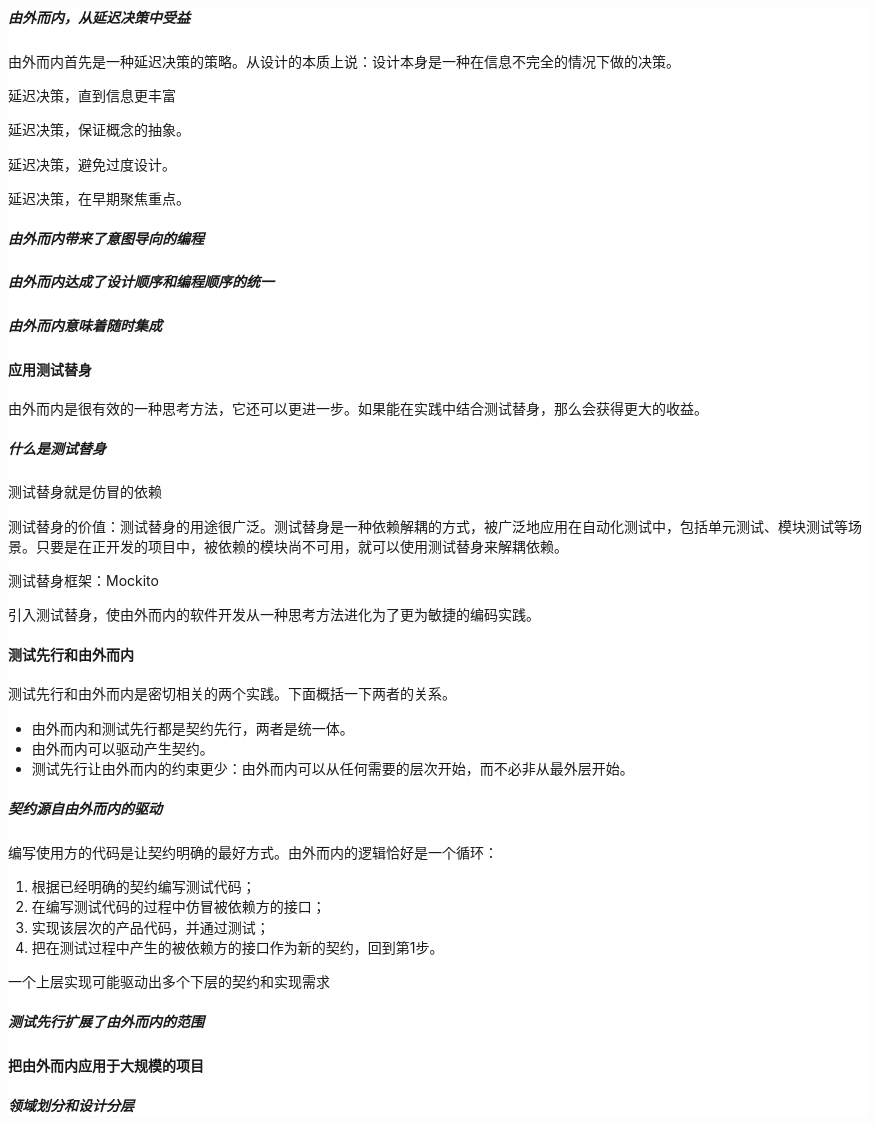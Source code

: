 ##### 由外而内，从延迟决策中受益

由外而内首先是一种延迟决策的策略。从设计的本质上说：设计本身是一种在信息不完全的情况下做的决策。

延迟决策，直到信息更丰富

延迟决策，保证概念的抽象。

延迟决策，避免过度设计。

延迟决策，在早期聚焦重点。

##### 由外而内带来了意图导向的编程

##### 由外而内达成了设计顺序和编程顺序的统一

##### 由外而内意味着随时集成

#### 应用测试替身

由外而内是很有效的一种思考方法，它还可以更进一步。如果能在实践中结合测试替身，那么会获得更大的收益。

##### 什么是测试替身

测试替身就是仿冒的依赖

测试替身的价值：测试替身的用途很广泛。测试替身是一种依赖解耦的方式，被广泛地应用在自动化测试中，包括单元测试、模块测试等场景。只要是在正开发的项目中，被依赖的模块尚不可用，就可以使用测试替身来解耦依赖。

测试替身框架：Mockito

引入测试替身，使由外而内的软件开发从一种思考方法进化为了更为敏捷的编码实践。

#### 测试先行和由外而内

测试先行和由外而内是密切相关的两个实践。下面概括一下两者的关系。
- 由外而内和测试先行都是契约先行，两者是统一体。
- 由外而内可以驱动产生契约。
- 测试先行让由外而内的约束更少：由外而内可以从任何需要的层次开始，而不必非从最外层开始。

##### 契约源自由外而内的驱动

编写使用方的代码是让契约明确的最好方式。由外而内的逻辑恰好是一个循环：
1. 根据已经明确的契约编写测试代码；
2. 在编写测试代码的过程中仿冒被依赖方的接口；
3. 实现该层次的产品代码，并通过测试；
4. 把在测试过程中产生的被依赖方的接口作为新的契约，回到第1步。

一个上层实现可能驱动出多个下层的契约和实现需求

##### 测试先行扩展了由外而内的范围

#### 把由外而内应用于大规模的项目

##### 领域划分和设计分层
